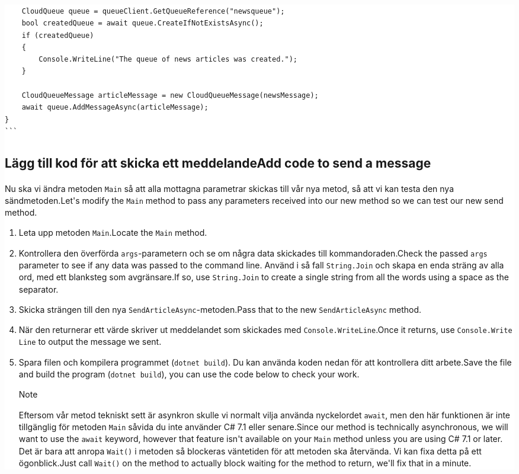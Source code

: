         CloudQueue queue = queueClient.GetQueueReference("newsqueue");
        bool createdQueue = await queue.CreateIfNotExistsAsync();
        if (createdQueue)
        {
            Console.WriteLine("The queue of news articles was created.");
        }
    
        CloudQueueMessage articleMessage = new CloudQueueMessage(newsMessage);
        await queue.AddMessageAsync(articleMessage);
    }
    ```

## <a name="add-code-to-send-a-message"></a><span data-ttu-id="2bdd2-137">Lägg till kod för att skicka ett meddelande</span><span class="sxs-lookup"><span data-stu-id="2bdd2-137">Add code to send a message</span></span>

<span data-ttu-id="2bdd2-138">Nu ska vi ändra metoden `Main` så att alla mottagna parametrar skickas till vår nya metod, så att vi kan testa den nya sändmetoden.</span><span class="sxs-lookup"><span data-stu-id="2bdd2-138">Let's modify the `Main` method to pass any parameters received into our new method so we can test our new send method.</span></span>

1. <span data-ttu-id="2bdd2-139">Leta upp metoden `Main`.</span><span class="sxs-lookup"><span data-stu-id="2bdd2-139">Locate the `Main` method.</span></span>

1. <span data-ttu-id="2bdd2-140">Kontrollera den överförda `args`-parametern och se om några data skickades till kommandoraden.</span><span class="sxs-lookup"><span data-stu-id="2bdd2-140">Check the passed `args` parameter to see if any data was passed to the command line.</span></span> <span data-ttu-id="2bdd2-141">Använd i så fall `String.Join` och skapa en enda sträng av alla ord, med ett blanksteg som avgränsare.</span><span class="sxs-lookup"><span data-stu-id="2bdd2-141">If so, use `String.Join` to create a single string from all the words using a space as the separator.</span></span>

1. <span data-ttu-id="2bdd2-142">Skicka strängen till den nya `SendArticleAsync`-metoden.</span><span class="sxs-lookup"><span data-stu-id="2bdd2-142">Pass that to the new `SendArticleAsync` method.</span></span> 

1. <span data-ttu-id="2bdd2-143">När den returnerar ett värde skriver ut meddelandet som skickades med `Console.WriteLine`.</span><span class="sxs-lookup"><span data-stu-id="2bdd2-143">Once it returns, use `Console.WriteLine` to output the message we sent.</span></span>

1. <span data-ttu-id="2bdd2-144">Spara filen och kompilera programmet (`dotnet build`). Du kan använda koden nedan för att kontrollera ditt arbete.</span><span class="sxs-lookup"><span data-stu-id="2bdd2-144">Save the file and build the program (`dotnet build`), you can use the code below to check your work.</span></span>

    > [!NOTE]
    > <span data-ttu-id="2bdd2-145">Eftersom vår metod tekniskt sett är asynkron skulle vi normalt vilja använda nyckelordet `await`, men den här funktionen är inte tillgänglig för metoden `Main` såvida du inte använder C# 7.1 eller senare.</span><span class="sxs-lookup"><span data-stu-id="2bdd2-145">Since our method is technically asynchronous, we will want to use the `await` keyword, however that feature isn't available on your `Main` method unless you are using C# 7.1 or later.</span></span> <span data-ttu-id="2bdd2-146">Det är bara att anropa `Wait()` i metoden så blockeras väntetiden för att metoden ska återvända. Vi kan fixa detta på ett ögonblick.</span><span class="sxs-lookup"><span data-stu-id="2bdd2-146">Just call `Wait()` on the method to actually block waiting for the method to return, we'll fix that in a minute.</span></span>
